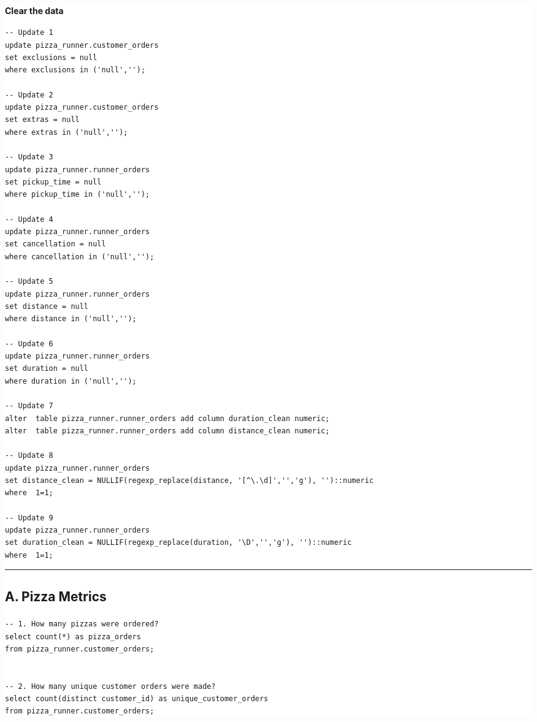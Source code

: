 **Clear the data**

	-- Update 1
	update pizza_runner.customer_orders
	set exclusions = null
	where exclusions in ('null','');
	
	-- Update 2
	update pizza_runner.customer_orders
	set extras = null
	where extras in ('null','');

	-- Update 3
	update pizza_runner.runner_orders
	set pickup_time = null
	where pickup_time in ('null','');
	
	-- Update 4
	update pizza_runner.runner_orders
	set cancellation = null
	where cancellation in ('null','');
	
	-- Update 5
	update pizza_runner.runner_orders
	set distance = null
	where distance in ('null','');

	-- Update 6
	update pizza_runner.runner_orders
	set duration = null
	where duration in ('null','');

	-- Update 7
	alter  table pizza_runner.runner_orders add column duration_clean numeric;
	alter  table pizza_runner.runner_orders add column distance_clean numeric;

	-- Update 8
	update pizza_runner.runner_orders
	set distance_clean = NULLIF(regexp_replace(distance, '[^\.\d]','','g'), '')::numeric
	where  1=1;

	-- Update 9
	update pizza_runner.runner_orders
	set duration_clean = NULLIF(regexp_replace(duration, '\D','','g'), '')::numeric
	where  1=1;
---

**A. Pizza Metrics**
---

	-- 1. How many pizzas were ordered?
	select count(*) as pizza_orders  
	from pizza_runner.customer_orders;  
	
	  
	-- 2. How many unique customer orders were made?  
	select count(distinct customer_id) as unique_customer_orders  
	from pizza_runner.customer_orders;  
	  